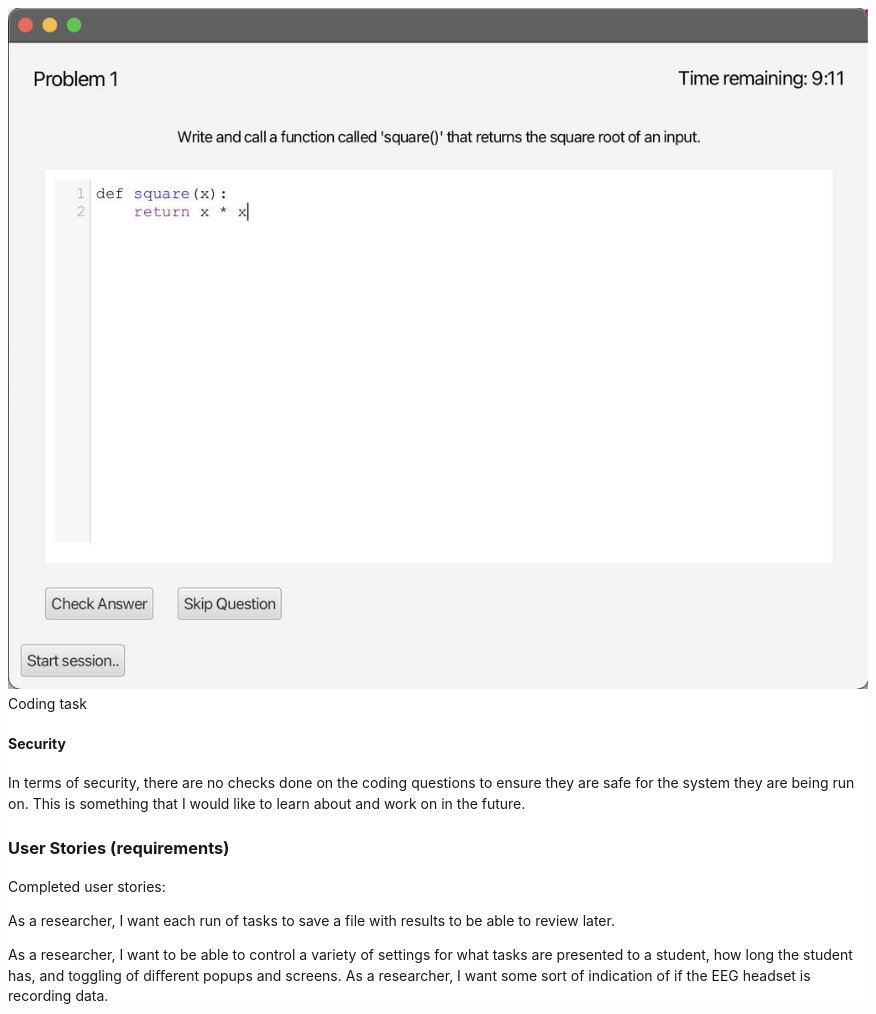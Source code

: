 ![alt text](src/main/resources/img7.jpg)
Coding task

#### Security


In terms of security, there are no checks done on the coding questions to ensure they are safe for the system they are being run on. This is something that I would like to learn about and work on in the future.


### User Stories (requirements)
Completed user stories:

As a researcher, I want each run of tasks to save a file with results to be able to review later.

As a researcher, I want to be able to control a variety of settings for what tasks are presented to a student, how long the student has, and toggling of diﬀerent popups and screens.
As a researcher, I want some sort of indication of if the EEG headset is recording data.
